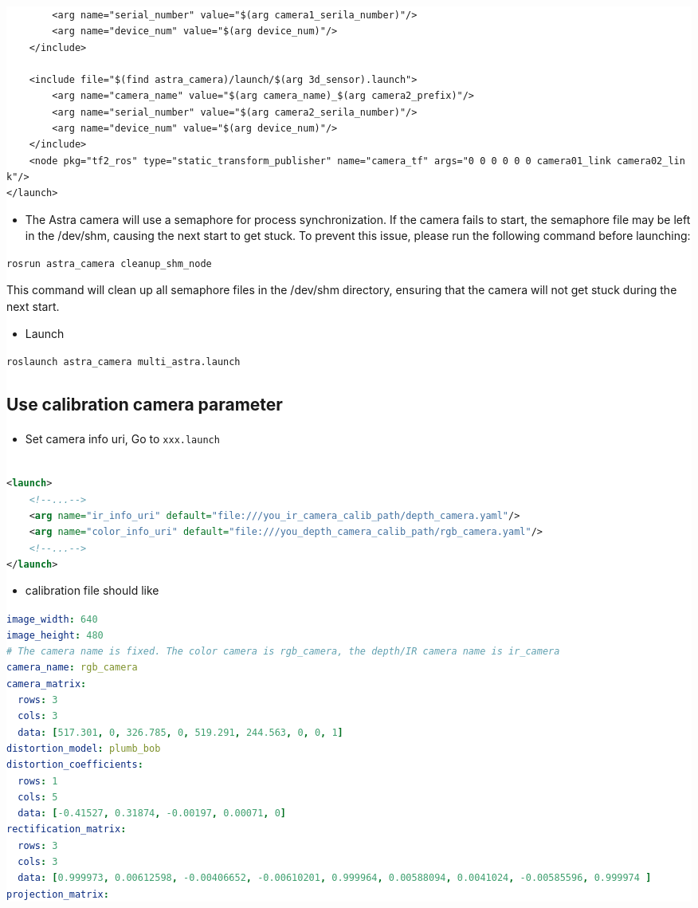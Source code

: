 ```
        <arg name="serial_number" value="$(arg camera1_serila_number)"/>
        <arg name="device_num" value="$(arg device_num)"/>
    </include>

    <include file="$(find astra_camera)/launch/$(arg 3d_sensor).launch">
        <arg name="camera_name" value="$(arg camera_name)_$(arg camera2_prefix)"/>
        <arg name="serial_number" value="$(arg camera2_serila_number)"/>
        <arg name="device_num" value="$(arg device_num)"/>
    </include>
    <node pkg="tf2_ros" type="static_transform_publisher" name="camera_tf" args="0 0 0 0 0 0 camera01_link camera02_link"/>
</launch>

```

- The Astra camera will use a semaphore for process synchronization. If the camera fails to start, the semaphore file may be left in the /dev/shm, causing the next start to get stuck. To prevent this issue, please run the following command before launching:

```bash
rosrun astra_camera cleanup_shm_node
```

This command will clean up all semaphore files in the /dev/shm directory, ensuring that the camera will not get stuck during the next start.

- Launch

``` bash
roslaunch astra_camera multi_astra.launch
```

## Use calibration camera parameter

- Set camera info uri, Go to `xxx.launch`

```xml

<launch>
    <!--...-->
    <arg name="ir_info_uri" default="file:///you_ir_camera_calib_path/depth_camera.yaml"/>
    <arg name="color_info_uri" default="file:///you_depth_camera_calib_path/rgb_camera.yaml"/>
    <!--...-->
</launch>
```

- calibration file should like

```yaml
image_width: 640
image_height: 480
# The camera name is fixed. The color camera is rgb_camera, the depth/IR camera name is ir_camera
camera_name: rgb_camera
camera_matrix:
  rows: 3
  cols: 3
  data: [517.301, 0, 326.785, 0, 519.291, 244.563, 0, 0, 1]
distortion_model: plumb_bob
distortion_coefficients:
  rows: 1
  cols: 5
  data: [-0.41527, 0.31874, -0.00197, 0.00071, 0]
rectification_matrix:
  rows: 3
  cols: 3
  data: [0.999973, 0.00612598, -0.00406652, -0.00610201, 0.999964, 0.00588094, 0.0041024, -0.00585596, 0.999974 ]
projection_matrix:
```
